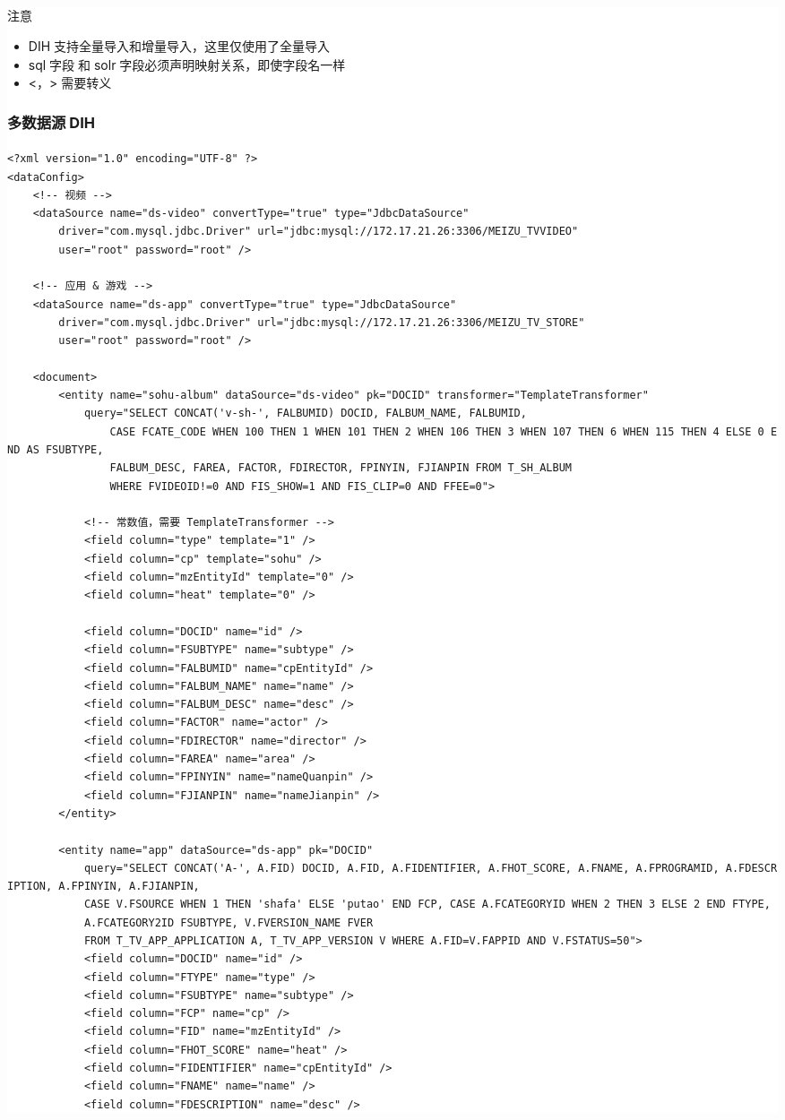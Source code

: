 注意

* DIH 支持全量导入和增量导入，这里仅使用了全量导入
* sql 字段 和 solr 字段必须声明映射关系，即使字段名一样
* &lt;，&gt; 需要转义

### 多数据源 DIH

```markup
<?xml version="1.0" encoding="UTF-8" ?>
<dataConfig>
    <!-- 视频 -->
    <dataSource name="ds-video" convertType="true" type="JdbcDataSource"
        driver="com.mysql.jdbc.Driver" url="jdbc:mysql://172.17.21.26:3306/MEIZU_TVVIDEO"
        user="root" password="root" />

    <!-- 应用 & 游戏 -->
    <dataSource name="ds-app" convertType="true" type="JdbcDataSource"
        driver="com.mysql.jdbc.Driver" url="jdbc:mysql://172.17.21.26:3306/MEIZU_TV_STORE"
        user="root" password="root" />

    <document>
        <entity name="sohu-album" dataSource="ds-video" pk="DOCID" transformer="TemplateTransformer"
            query="SELECT CONCAT('v-sh-', FALBUMID) DOCID, FALBUM_NAME, FALBUMID, 
                CASE FCATE_CODE WHEN 100 THEN 1 WHEN 101 THEN 2 WHEN 106 THEN 3 WHEN 107 THEN 6 WHEN 115 THEN 4 ELSE 0 END AS FSUBTYPE, 
                FALBUM_DESC, FAREA, FACTOR, FDIRECTOR, FPINYIN, FJIANPIN FROM T_SH_ALBUM 
                WHERE FVIDEOID!=0 AND FIS_SHOW=1 AND FIS_CLIP=0 AND FFEE=0">

            <!-- 常数值，需要 TemplateTransformer -->
            <field column="type" template="1" />
            <field column="cp" template="sohu" />
            <field column="mzEntityId" template="0" />
            <field column="heat" template="0" />

            <field column="DOCID" name="id" />
            <field column="FSUBTYPE" name="subtype" />
            <field column="FALBUMID" name="cpEntityId" />
            <field column="FALBUM_NAME" name="name" />
            <field column="FALBUM_DESC" name="desc" />
            <field column="FACTOR" name="actor" />
            <field column="FDIRECTOR" name="director" />
            <field column="FAREA" name="area" />
            <field column="FPINYIN" name="nameQuanpin" />
            <field column="FJIANPIN" name="nameJianpin" />
        </entity>

        <entity name="app" dataSource="ds-app" pk="DOCID"
            query="SELECT CONCAT('A-', A.FID) DOCID, A.FID, A.FIDENTIFIER, A.FHOT_SCORE, A.FNAME, A.FPROGRAMID, A.FDESCRIPTION, A.FPINYIN, A.FJIANPIN, 
            CASE V.FSOURCE WHEN 1 THEN 'shafa' ELSE 'putao' END FCP, CASE A.FCATEGORYID WHEN 2 THEN 3 ELSE 2 END FTYPE, 
            A.FCATEGORY2ID FSUBTYPE, V.FVERSION_NAME FVER 
            FROM T_TV_APP_APPLICATION A, T_TV_APP_VERSION V WHERE A.FID=V.FAPPID AND V.FSTATUS=50">
            <field column="DOCID" name="id" />
            <field column="FTYPE" name="type" />
            <field column="FSUBTYPE" name="subtype" />
            <field column="FCP" name="cp" />
            <field column="FID" name="mzEntityId" />
            <field column="FHOT_SCORE" name="heat" />
            <field column="FIDENTIFIER" name="cpEntityId" />
            <field column="FNAME" name="name" />
            <field column="FDESCRIPTION" name="desc" />
```